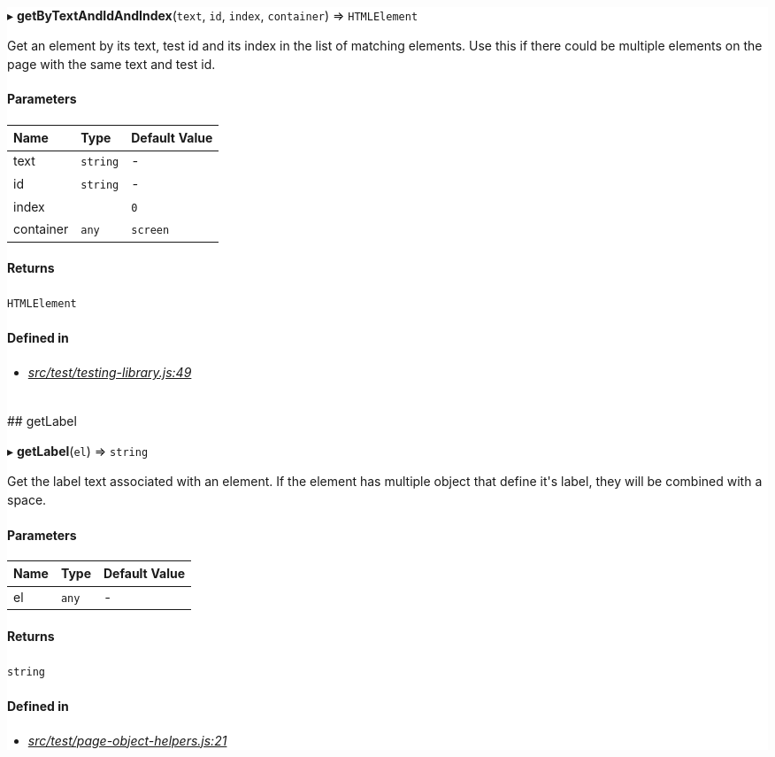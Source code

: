   ▸ **getByTextAndIdAndIndex**(`text`, `id`, `index`, `container`) => `HTMLElement`

Get an element by its text, test id and its index
in the list of matching elements. Use this if there
could be multiple elements on the page with the same
text and test id.




#### Parameters
| Name | Type | Default Value |
| :--- | :--- | :------------ |
| text | `string` | *-* |
| id | `string` | *-* |
| index |  | `0` |
| container | `any` | `screen` |


#### Returns
`HTMLElement` 



#### Defined in
- *[src/test/testing-library.js:49](https://github.com/soulfresh/react-website-template/tree/master/src/test/src/test/testing-library.js#L49)*

<br/>
## getLabel

  ▸ **getLabel**(`el`) => `string`

Get the label text associated with an element.
If the element has multiple object that define it's
label, they will be combined with a space.




#### Parameters
| Name | Type | Default Value |
| :--- | :--- | :------------ |
| el | `any` | *-* |


#### Returns
`string` 


#### Defined in
- *[src/test/page-object-helpers.js:21](https://github.com/soulfresh/react-website-template/tree/master/src/test/src/test/page-object-helpers.js#L21)*
